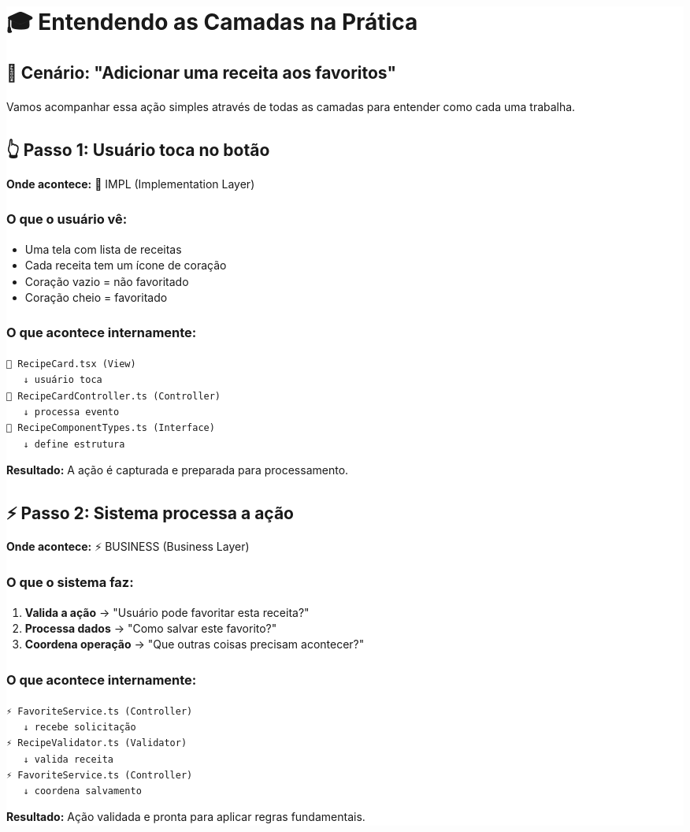 # 🎓 Entendendo as Camadas na Prática

## 🎯 Cenário: "Adicionar uma receita aos favoritos"

Vamos acompanhar essa ação simples através de todas as camadas para entender como cada uma trabalha.

## 👆 Passo 1: Usuário toca no botão

**Onde acontece:** 📱 IMPL (Implementation Layer)

### O que o usuário vê:
- Uma tela com lista de receitas
- Cada receita tem um ícone de coração
- Coração vazio = não favoritado
- Coração cheio = favoritado

### O que acontece internamente:
```
📱 RecipeCard.tsx (View)
   ↓ usuário toca
📱 RecipeCardController.ts (Controller)
   ↓ processa evento
📱 RecipeComponentTypes.ts (Interface)
   ↓ define estrutura
```

**Resultado:** A ação é capturada e preparada para processamento.

## ⚡ Passo 2: Sistema processa a ação

**Onde acontece:** ⚡ BUSINESS (Business Layer)

### O que o sistema faz:
1. **Valida a ação** → "Usuário pode favoritar esta receita?"
2. **Processa dados** → "Como salvar este favorito?"
3. **Coordena operação** → "Que outras coisas precisam acontecer?"

### O que acontece internamente:
```
⚡ FavoriteService.ts (Controller)
   ↓ recebe solicitação
⚡ RecipeValidator.ts (Validator)
   ↓ valida receita
⚡ FavoriteService.ts (Controller)
   ↓ coordena salvamento
```

**Resultado:** Ação validada e pronta para aplicar regras fundamentais.
